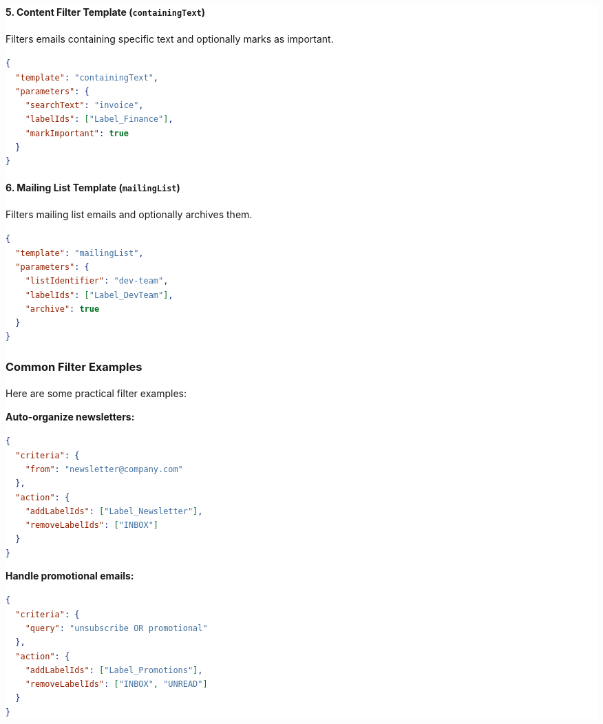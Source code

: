 #### 5. Content Filter Template (`containingText`)
Filters emails containing specific text and optionally marks as important.

```json
{
  "template": "containingText",
  "parameters": {
    "searchText": "invoice",
    "labelIds": ["Label_Finance"],
    "markImportant": true
  }
}
```

#### 6. Mailing List Template (`mailingList`)
Filters mailing list emails and optionally archives them.

```json
{
  "template": "mailingList",
  "parameters": {
    "listIdentifier": "dev-team",
    "labelIds": ["Label_DevTeam"],
    "archive": true
  }
}
```

### Common Filter Examples

Here are some practical filter examples:

**Auto-organize newsletters:**
```json
{
  "criteria": {
    "from": "newsletter@company.com"
  },
  "action": {
    "addLabelIds": ["Label_Newsletter"],
    "removeLabelIds": ["INBOX"]
  }
}
```

**Handle promotional emails:**
```json
{
  "criteria": {
    "query": "unsubscribe OR promotional"
  },
  "action": {
    "addLabelIds": ["Label_Promotions"],
    "removeLabelIds": ["INBOX", "UNREAD"]
  }
}
```
